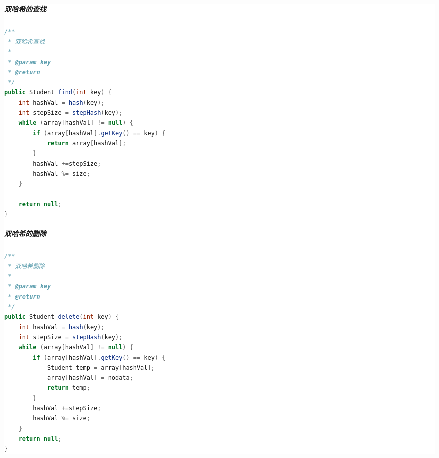 

##### 双哈希的查找

```java
/**
 * 双哈希查找
 *
 * @param key
 * @return
 */
public Student find(int key) {
    int hashVal = hash(key);
    int stepSize = stepHash(key);
    while (array[hashVal] != null) {
        if (array[hashVal].getKey() == key) {
            return array[hashVal];
        }
        hashVal +=stepSize;
        hashVal %= size;
    }

    return null;
}
```



##### 双哈希的删除

```java
/**
 * 双哈希删除
 *
 * @param key
 * @return
 */
public Student delete(int key) {
    int hashVal = hash(key);
    int stepSize = stepHash(key);
    while (array[hashVal] != null) {
        if (array[hashVal].getKey() == key) {
            Student temp = array[hashVal];
            array[hashVal] = nodata;
            return temp;
        }
        hashVal +=stepSize;
        hashVal %= size;
    }
    return null;
}
```



